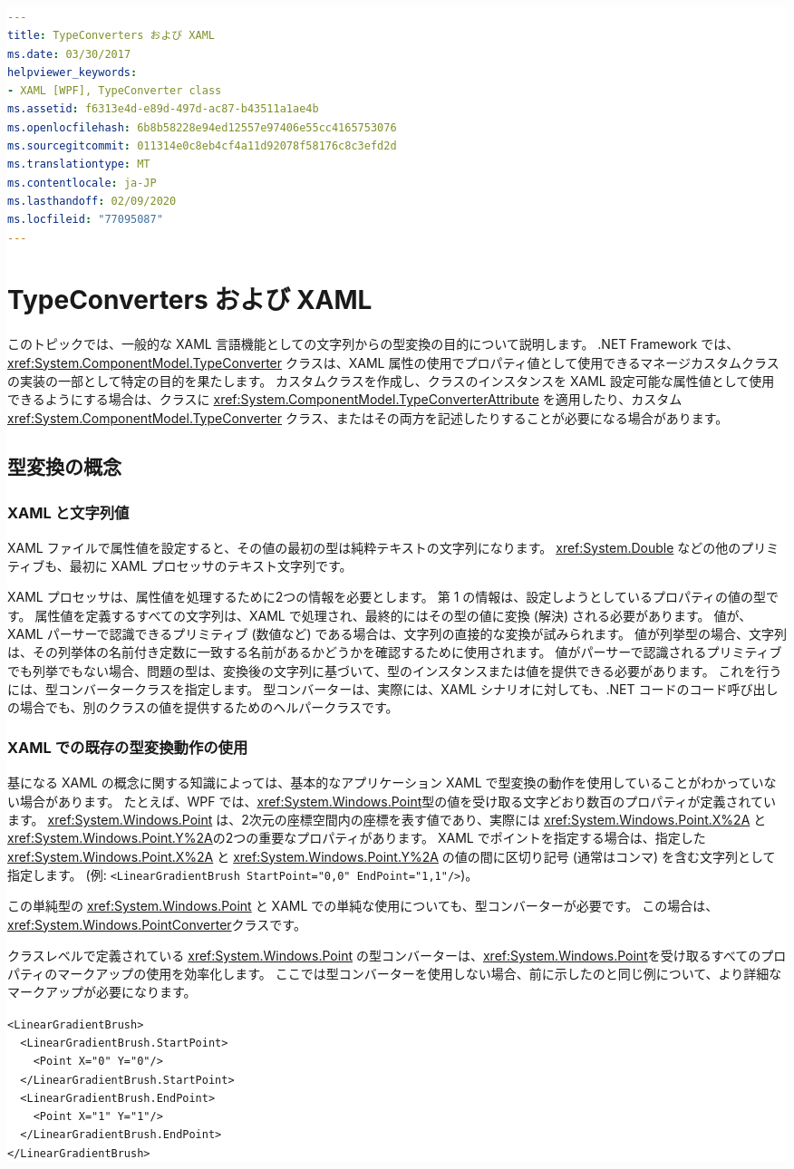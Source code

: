 ```yaml
---
title: TypeConverters および XAML
ms.date: 03/30/2017
helpviewer_keywords:
- XAML [WPF], TypeConverter class
ms.assetid: f6313e4d-e89d-497d-ac87-b43511a1ae4b
ms.openlocfilehash: 6b8b58228e94ed12557e97406e55cc4165753076
ms.sourcegitcommit: 011314e0c8eb4cf4a11d92078f58176c8c3efd2d
ms.translationtype: MT
ms.contentlocale: ja-JP
ms.lasthandoff: 02/09/2020
ms.locfileid: "77095087"
---
```

# <a name="typeconverters-and-xaml"></a>TypeConverters および XAML
このトピックでは、一般的な XAML 言語機能としての文字列からの型変換の目的について説明します。 .NET Framework では、<xref:System.ComponentModel.TypeConverter> クラスは、XAML 属性の使用でプロパティ値として使用できるマネージカスタムクラスの実装の一部として特定の目的を果たします。 カスタムクラスを作成し、クラスのインスタンスを XAML 設定可能な属性値として使用できるようにする場合は、クラスに <xref:System.ComponentModel.TypeConverterAttribute> を適用したり、カスタム <xref:System.ComponentModel.TypeConverter> クラス、またはその両方を記述したりすることが必要になる場合があります。  

## <a name="type-conversion-concepts"></a>型変換の概念  
  
### <a name="xaml-and-string-values"></a>XAML と文字列値  
 XAML ファイルで属性値を設定すると、その値の最初の型は純粋テキストの文字列になります。 <xref:System.Double> などの他のプリミティブも、最初に XAML プロセッサのテキスト文字列です。  
  
 XAML プロセッサは、属性値を処理するために2つの情報を必要とします。 第 1 の情報は、設定しようとしているプロパティの値の型です。 属性値を定義するすべての文字列は、XAML で処理され、最終的にはその型の値に変換 (解決) される必要があります。 値が、XAML パーサーで認識できるプリミティブ (数値など) である場合は、文字列の直接的な変換が試みられます。 値が列挙型の場合、文字列は、その列挙体の名前付き定数に一致する名前があるかどうかを確認するために使用されます。 値がパーサーで認識されるプリミティブでも列挙でもない場合、問題の型は、変換後の文字列に基づいて、型のインスタンスまたは値を提供できる必要があります。 これを行うには、型コンバータークラスを指定します。 型コンバーターは、実際には、XAML シナリオに対しても、.NET コードのコード呼び出しの場合でも、別のクラスの値を提供するためのヘルパークラスです。  
  
### <a name="using-existing-type-conversion-behavior-in-xaml"></a>XAML での既存の型変換動作の使用  
 基になる XAML の概念に関する知識によっては、基本的なアプリケーション XAML で型変換の動作を使用していることがわかっていない場合があります。 たとえば、WPF では、<xref:System.Windows.Point>型の値を受け取る文字どおり数百のプロパティが定義されています。 <xref:System.Windows.Point> は、2次元の座標空間内の座標を表す値であり、実際には <xref:System.Windows.Point.X%2A> と <xref:System.Windows.Point.Y%2A>の2つの重要なプロパティがあります。 XAML でポイントを指定する場合は、指定した <xref:System.Windows.Point.X%2A> と <xref:System.Windows.Point.Y%2A> の値の間に区切り記号 (通常はコンマ) を含む文字列として指定します。 (例: `<LinearGradientBrush StartPoint="0,0" EndPoint="1,1"/>`)。  
  
 この単純型の <xref:System.Windows.Point> と XAML での単純な使用についても、型コンバーターが必要です。 この場合は、<xref:System.Windows.PointConverter>クラスです。  
  
 クラスレベルで定義されている <xref:System.Windows.Point> の型コンバーターは、<xref:System.Windows.Point>を受け取るすべてのプロパティのマークアップの使用を効率化します。 ここでは型コンバーターを使用しない場合、前に示したのと同じ例について、より詳細なマークアップが必要になります。  

```xaml
<LinearGradientBrush>
  <LinearGradientBrush.StartPoint>
    <Point X="0" Y="0"/>
  </LinearGradientBrush.StartPoint>
  <LinearGradientBrush.EndPoint>
    <Point X="1" Y="1"/>
  </LinearGradientBrush.EndPoint>
</LinearGradientBrush>
 ```
  